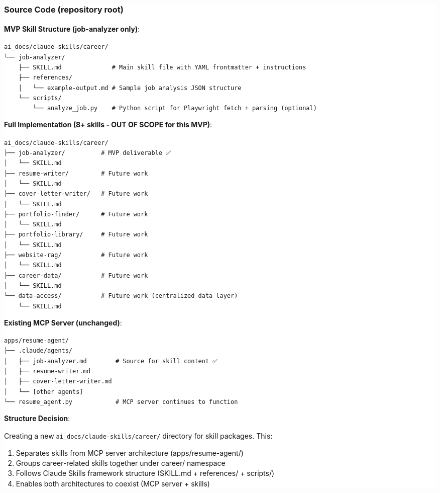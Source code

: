 ### Source Code (repository root)

**MVP Skill Structure (job-analyzer only)**:

```
ai_docs/claude-skills/career/
└── job-analyzer/
    ├── SKILL.md              # Main skill file with YAML frontmatter + instructions
    ├── references/
    │   └── example-output.md # Sample job analysis JSON structure
    └── scripts/
        └── analyze_job.py    # Python script for Playwright fetch + parsing (optional)
```

**Full Implementation (8+ skills - OUT OF SCOPE for this MVP)**:

```
ai_docs/claude-skills/career/
├── job-analyzer/          # MVP deliverable ✅
│   └── SKILL.md
├── resume-writer/         # Future work
│   └── SKILL.md
├── cover-letter-writer/   # Future work
│   └── SKILL.md
├── portfolio-finder/      # Future work
│   └── SKILL.md
├── portfolio-library/     # Future work
│   └── SKILL.md
├── website-rag/           # Future work
│   └── SKILL.md
├── career-data/           # Future work
│   └── SKILL.md
└── data-access/           # Future work (centralized data layer)
    └── SKILL.md
```

**Existing MCP Server (unchanged)**:

```
apps/resume-agent/
├── .claude/agents/
│   ├── job-analyzer.md        # Source for skill content ✅
│   ├── resume-writer.md
│   ├── cover-letter-writer.md
│   └── [other agents]
└── resume_agent.py            # MCP server continues to function
```

**Structure Decision**:

Creating a new `ai_docs/claude-skills/career/` directory for skill packages. This:
1. Separates skills from MCP server architecture (apps/resume-agent/)
2. Groups career-related skills together under career/ namespace
3. Follows Claude Skills framework structure (SKILL.md + references/ + scripts/)
4. Enables both architectures to coexist (MCP server + skills)
